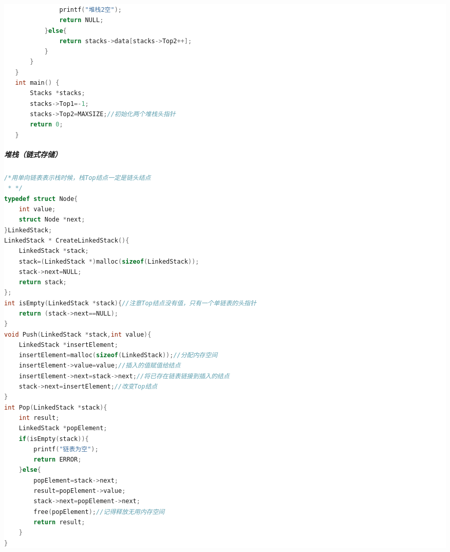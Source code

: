 ```C
               printf("堆栈2空");
               return NULL;
           }else{
               return stacks->data[stacks->Top2++];
           }
       }
   }
   int main() {
       Stacks *stacks;
       stacks->Top1=-1;
       stacks->Top2=MAXSIZE;//初始化两个堆栈头指针
       return 0;
   }
```

##### 堆栈（链式存储）

```C
/*用单向链表表示栈时候，栈Top结点一定是链头结点
 * */
typedef struct Node{
    int value;
    struct Node *next;
}LinkedStack;
LinkedStack * CreateLinkedStack(){
    LinkedStack *stack;
    stack=(LinkedStack *)malloc(sizeof(LinkedStack));
    stack->next=NULL;
    return stack;
};
int isEmpty(LinkedStack *stack){//注意Top结点没有值，只有一个单链表的头指针
    return (stack->next==NULL);
}
void Push(LinkedStack *stack,int value){
    LinkedStack *insertElement;
    insertElement=malloc(sizeof(LinkedStack));//分配内存空间
    insertElement->value=value;//插入的值赋值给结点
    insertElement->next=stack->next;//将已存在链表链接到插入的结点
    stack->next=insertElement;//改变Top结点
}
int Pop(LinkedStack *stack){
    int result;
    LinkedStack *popElement;
    if(isEmpty(stack)){
        printf("链表为空");
        return ERROR;
    }else{
        popElement=stack->next;
        result=popElement->value;
        stack->next=popElement->next;
        free(popElement);//记得释放无用内存空间
        return result;
    }
}
```
